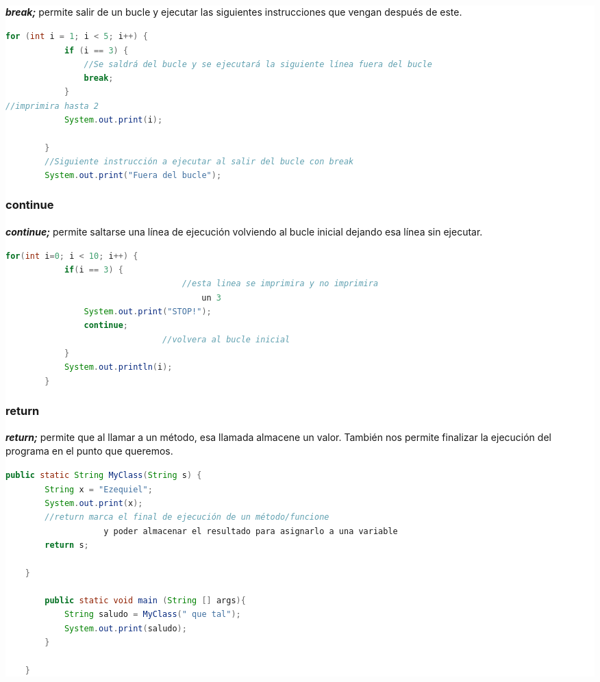***break;*** permite salir de un bucle y ejecutar las siguientes instrucciones que vengan después de este.

```java
for (int i = 1; i < 5; i++) {
            if (i == 3) {
                //Se saldrá del bucle y se ejecutará la siguiente línea fuera del bucle
                break;
            }
//imprimira hasta 2
            System.out.print(i);

        }
        //Siguiente instrucción a ejecutar al salir del bucle con break
        System.out.print("Fuera del bucle");
```

### continue

***continue;*** permite saltarse una línea de ejecución volviendo al bucle inicial dejando esa línea sin ejecutar.

```java
for(int i=0; i < 10; i++) {
            if(i == 3) {
									//esta linea se imprimira y no imprimira
										un 3
                System.out.print("STOP!");
                continue;
								//volvera al bucle inicial
            }
            System.out.println(i);
        }
```

### **return**

***return;*** permite que al llamar a un método, esa llamada almacene un valor. También nos permite finalizar la ejecución del programa en el punto que queremos.

```java
public static String MyClass(String s) {
        String x = "Ezequiel";
        System.out.print(x);
        //return marca el final de ejecución de un método/funcione 
					y poder almacenar el resultado para asignarlo a una variable
        return s;

    }

        public static void main (String [] args){
            String saludo = MyClass(" que tal");
            System.out.print(saludo);
        }

    }
```
